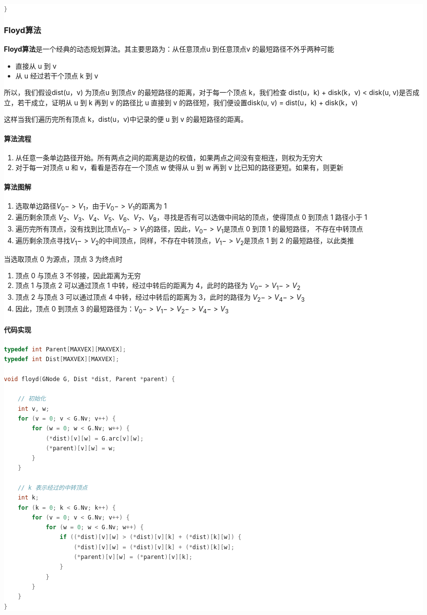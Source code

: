 ```c
}
```



### Floyd算法

**Floyd算法**是一个经典的动态规划算法。其主要思路为：从任意顶点u 到任意顶点v 的最短路径不外乎两种可能

* 直接从 u 到 v
* 从 u 经过若干个顶点 k 到 v

所以，我们假设dist(u，v) 为顶点u 到顶点v 的最短路径的距离，对于每一个顶点 k，我们检查 dist(u，k) + disk(k，v)  < disk(u, v)是否成立，若干成立，证明从 u 到 k 再到 v 的路径比 u 直接到 v 的路径短，我们便设置disk(u, v) = dist(u，k) + disk(k，v) 

这样当我们遍历完所有顶点 k，dist(u，v)中记录的便 u 到 v 的最短路径的距离。

#### 算法流程

1. 从任意一条单边路径开始。所有两点之间的距离是边的权值，如果两点之间没有变相连，则权为无穷大
2. 对于每一对顶点 u 和 v，看看是否存在一个顶点 w 使得从 u 到 w 再到 v 比已知的路径更短。如果有，则更新

#### 算法图解

1. 选取单边路径$V_0->V_1$，由于$V_0->V_1$的距离为 1
2. 遍历剩余顶点 $V_2、V_3、V_4、V_5、V_6、V_7、V_8$，寻找是否有可以选做中间站的顶点，使得顶点 0 到顶点 1 路径小于 1
3. 遍历完所有顶点，没有找到比顶点$V_0->V_1$的路径，因此，$V_0->V_1$是顶点 0 到顶 1 的最短路径， 不存在中转顶点
4. 遍历剩余顶点寻找$V_1->V_2$的中间顶点，同样，不存在中转顶点，$V_1->V_2$是顶点 1 到 2 的最短路径，以此类推

当选取顶点 0 为源点，顶点 3 为终点时

1. 顶点  0 与顶点 3 不邻接，因此距离为无穷
2. 顶点  1 与顶点 2 可以通过顶点 1 中转，经过中转后的距离为 4，此时的路径为 $V_0->V_1->V_2$
3. 顶点  2 与顶点 3 可以通过顶点 4 中转，经过中转后的距离为 3，此时的路径为 $V_2->V_4->V_3$
4. 因此，顶点 0 到顶点 3 的最短路径为：$V_0->V_1->V_2->V_4->V_3$

#### **代码实现**

```c
typedef int Parent[MAXVEX][MAXVEX];
typedef int Dist[MAXVEX][MAXVEX];

void floyd(GNode G, Dist *dist, Parent *parent) {
    
    // 初始化
    int v, w;
    for (v = 0; v < G.Nv; v++) {
        for (w = 0; w < G.Nv; w++) {
            (*dist)[v][w] = G.arc[v][w];
            (*parent)[v][w] = w;
        }
    }
    
    // k 表示经过的中转顶点
    int k;
    for (k = 0; k < G.Nv; k++) {
        for (v = 0; v < G.Nv; v++) {
            for (w = 0; w < G.Nv; w++) {
                if ((*dist)[v][w] > (*dist)[v][k] + (*dist)[k][w]) {
                    (*dist)[v][w] = (*dist)[v][k] + (*dist)[k][w];
                    (*parent)[v][w] = (*parent)[v][k];
                }
            }
        }
    }
}
```
